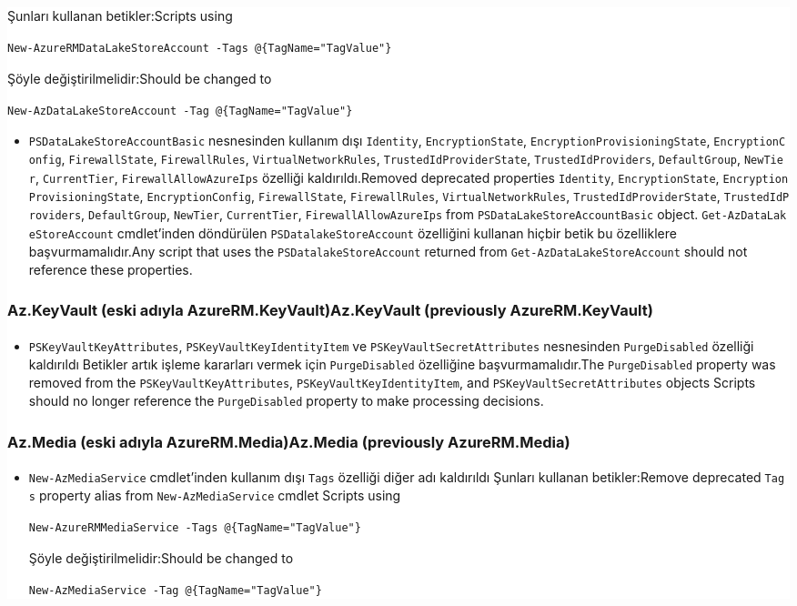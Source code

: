  <span data-ttu-id="96647-251">Şunları kullanan betikler:</span><span class="sxs-lookup"><span data-stu-id="96647-251">Scripts using</span></span>
  ```azurepowershell-interactive
  New-AzureRMDataLakeStoreAccount -Tags @{TagName="TagValue"}
  ```

  <span data-ttu-id="96647-252">Şöyle değiştirilmelidir:</span><span class="sxs-lookup"><span data-stu-id="96647-252">Should be changed to</span></span>
  ```azurepowershell-interactive
  New-AzDataLakeStoreAccount -Tag @{TagName="TagValue"}
  ```

- <span data-ttu-id="96647-253">`PSDataLakeStoreAccountBasic` nesnesinden kullanım dışı `Identity`, `EncryptionState`, `EncryptionProvisioningState`, `EncryptionConfig`, `FirewallState`, `FirewallRules`, `VirtualNetworkRules`, `TrustedIdProviderState`, `TrustedIdProviders`, `DefaultGroup`, `NewTier`, `CurrentTier`, `FirewallAllowAzureIps` özelliği kaldırıldı.</span><span class="sxs-lookup"><span data-stu-id="96647-253">Removed deprecated properties `Identity`, `EncryptionState`, `EncryptionProvisioningState`, `EncryptionConfig`, `FirewallState`, `FirewallRules`, `VirtualNetworkRules`, `TrustedIdProviderState`, `TrustedIdProviders`, `DefaultGroup`, `NewTier`, `CurrentTier`, `FirewallAllowAzureIps` from `PSDataLakeStoreAccountBasic` object.</span></span>  <span data-ttu-id="96647-254">`Get-AzDataLakeStoreAccount` cmdlet’inden döndürülen `PSDatalakeStoreAccount` özelliğini kullanan hiçbir betik bu özelliklere başvurmamalıdır.</span><span class="sxs-lookup"><span data-stu-id="96647-254">Any script that uses the `PSDatalakeStoreAccount` returned from `Get-AzDataLakeStoreAccount` should not reference these properties.</span></span>

### <a name="azkeyvault-previously-azurermkeyvault"></a><span data-ttu-id="96647-255">Az.KeyVault (eski adıyla AzureRM.KeyVault)</span><span class="sxs-lookup"><span data-stu-id="96647-255">Az.KeyVault (previously AzureRM.KeyVault)</span></span>

- <span data-ttu-id="96647-256">`PSKeyVaultKeyAttributes`, `PSKeyVaultKeyIdentityItem` ve `PSKeyVaultSecretAttributes` nesnesinden `PurgeDisabled` özelliği kaldırıldı Betikler artık işleme kararları vermek için ```PurgeDisabled``` özelliğine başvurmamalıdır.</span><span class="sxs-lookup"><span data-stu-id="96647-256">The `PurgeDisabled` property was removed from the `PSKeyVaultKeyAttributes`, `PSKeyVaultKeyIdentityItem`, and `PSKeyVaultSecretAttributes` objects Scripts should no longer reference the ```PurgeDisabled``` property to make processing decisions.</span></span>

### <a name="azmedia-previously-azurermmedia"></a><span data-ttu-id="96647-257">Az.Media (eski adıyla AzureRM.Media)</span><span class="sxs-lookup"><span data-stu-id="96647-257">Az.Media (previously AzureRM.Media)</span></span>

- <span data-ttu-id="96647-258">`New-AzMediaService` cmdlet’inden kullanım dışı `Tags` özelliği diğer adı kaldırıldı Şunları kullanan betikler:</span><span class="sxs-lookup"><span data-stu-id="96647-258">Remove deprecated `Tags` property alias from `New-AzMediaService` cmdlet Scripts using</span></span>
  ```azurepowershell-interactive
  New-AzureRMMediaService -Tags @{TagName="TagValue"}
  ```

  <span data-ttu-id="96647-259">Şöyle değiştirilmelidir:</span><span class="sxs-lookup"><span data-stu-id="96647-259">Should be changed to</span></span>
  ```azurepowershell-interactive
  New-AzMediaService -Tag @{TagName="TagValue"}
  ```
